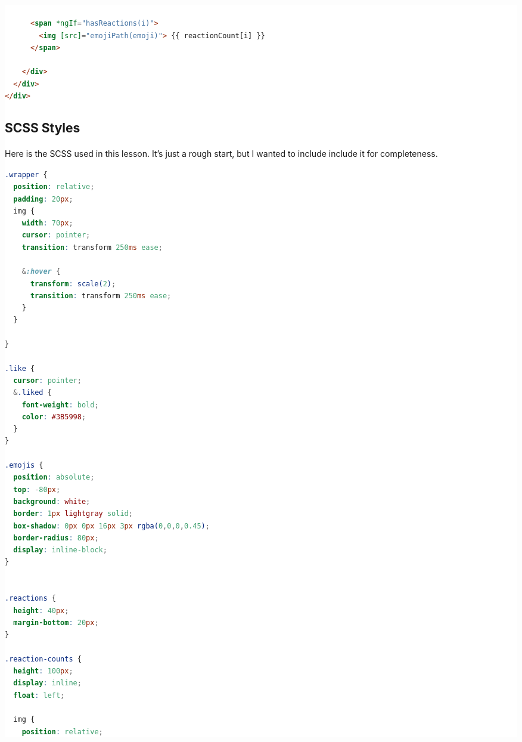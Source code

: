 ```html

      <span *ngIf="hasReactions(i)">
        <img [src]="emojiPath(emoji)"> {{ reactionCount[i] }}
      </span>

    </div>
  </div>
</div>
```

## SCSS Styles

<p>Here is the SCSS used in this lesson. It’s just a rough start, but I wanted to include include it for completeness. </p>

```scss
.wrapper {
  position: relative;
  padding: 20px;
  img {
    width: 70px;
    cursor: pointer;
    transition: transform 250ms ease;

    &:hover {
      transform: scale(2);
      transition: transform 250ms ease;
    }
  }

}

.like {
  cursor: pointer;
  &.liked {
    font-weight: bold;
    color: #3B5998;
  }
}

.emojis {
  position: absolute;
  top: -80px;
  background: white;
  border: 1px lightgray solid;
  box-shadow: 0px 0px 16px 3px rgba(0,0,0,0.45);
  border-radius: 80px;
  display: inline-block;
}


.reactions {
  height: 40px;
  margin-bottom: 20px;
}

.reaction-counts {
  height: 100px;
  display: inline;
  float: left;

  img {
    position: relative;
```